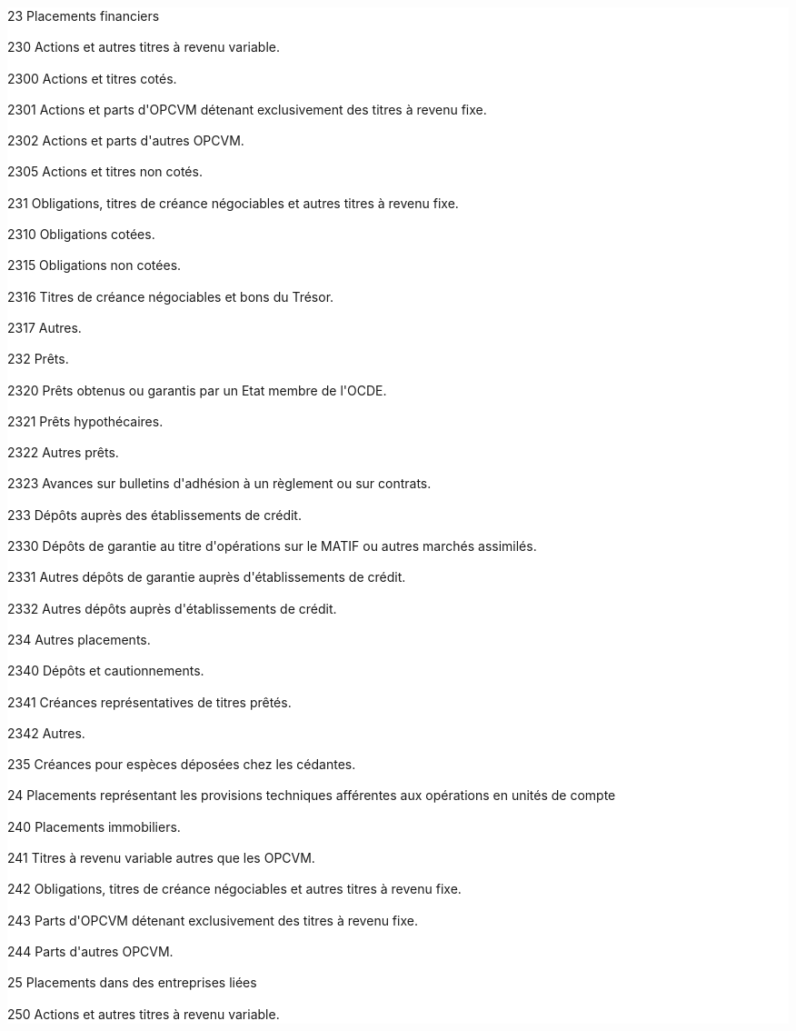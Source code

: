 23 Placements financiers 

230 Actions et autres titres à revenu variable. 

2300 Actions et titres cotés. 

2301 Actions et parts d'OPCVM détenant exclusivement des titres à revenu fixe. 

2302 Actions et parts d'autres OPCVM. 

2305 Actions et titres non cotés. 

231 Obligations, titres de créance négociables et autres titres à revenu fixe. 

2310 Obligations cotées. 

2315 Obligations non cotées. 

2316 Titres de créance négociables et bons du Trésor. 

2317 Autres. 

232 Prêts. 

2320 Prêts obtenus ou garantis par un Etat membre de l'OCDE. 

2321 Prêts hypothécaires. 

2322 Autres prêts. 

2323 Avances sur bulletins d'adhésion à un règlement ou sur contrats. 

233 Dépôts auprès des établissements de crédit. 

2330 Dépôts de garantie au titre d'opérations sur le MATIF ou autres marchés assimilés. 

2331 Autres dépôts de garantie auprès d'établissements de crédit. 

2332 Autres dépôts auprès d'établissements de crédit. 

234 Autres placements. 

2340 Dépôts et cautionnements. 

2341 Créances représentatives de titres prêtés. 

2342 Autres. 

235 Créances pour espèces déposées chez les cédantes. 

24 Placements représentant les provisions techniques afférentes aux opérations en unités de compte 

240 Placements immobiliers. 

241 Titres à revenu variable autres que les OPCVM. 

242 Obligations, titres de créance négociables et autres titres à revenu fixe. 

243 Parts d'OPCVM détenant exclusivement des titres à revenu fixe. 

244 Parts d'autres OPCVM. 

25 Placements dans des entreprises liées 

250 Actions et autres titres à revenu variable. 
